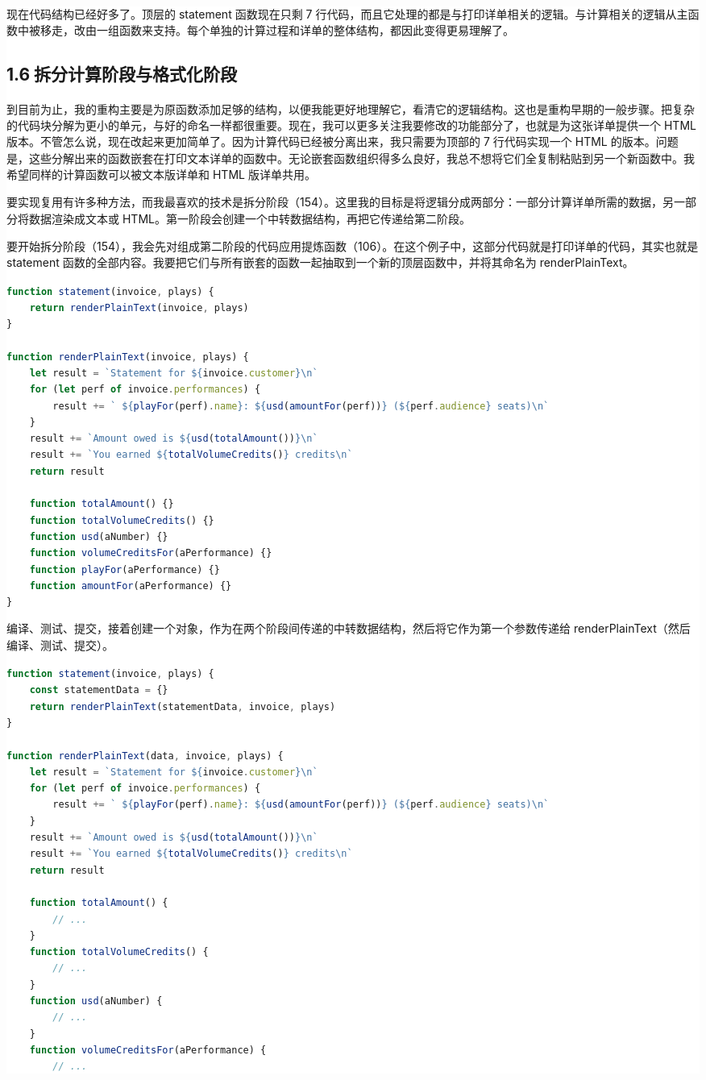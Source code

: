现在代码结构已经好多了。顶层的 statement 函数现在只剩 7 行代码，而且它处理的都是与打印详单相关的逻辑。与计算相关的逻辑从主函数中被移走，改由一组函数来支持。每个单独的计算过程和详单的整体结构，都因此变得更易理解了。

## 1.6 拆分计算阶段与格式化阶段

到目前为止，我的重构主要是为原函数添加足够的结构，以便我能更好地理解它，看清它的逻辑结构。这也是重构早期的一般步骤。把复杂的代码块分解为更小的单元，与好的命名一样都很重要。现在，我可以更多关注我要修改的功能部分了，也就是为这张详单提供一个 HTML 版本。不管怎么说，现在改起来更加简单了。因为计算代码已经被分离出来，我只需要为顶部的 7 行代码实现一个 HTML 的版本。问题是，这些分解出来的函数嵌套在打印文本详单的函数中。无论嵌套函数组织得多么良好，我总不想将它们全复制粘贴到另一个新函数中。我希望同样的计算函数可以被文本版详单和 HTML 版详单共用。

要实现复用有许多种方法，而我最喜欢的技术是拆分阶段（154）。这里我的目标是将逻辑分成两部分：一部分计算详单所需的数据，另一部分将数据渲染成文本或 HTML。第一阶段会创建一个中转数据结构，再把它传递给第二阶段。

要开始拆分阶段（154），我会先对组成第二阶段的代码应用提炼函数（106）。在这个例子中，这部分代码就是打印详单的代码，其实也就是 statement 函数的全部内容。我要把它们与所有嵌套的函数一起抽取到一个新的顶层函数中，并将其命名为 renderPlainText。

```js
function statement(invoice, plays) {
    return renderPlainText(invoice, plays)
}

function renderPlainText(invoice, plays) {
    let result = `Statement for ${invoice.customer}\n`
    for (let perf of invoice.performances) {
        result += ` ${playFor(perf).name}: ${usd(amountFor(perf))} (${perf.audience} seats)\n`
    }
    result += `Amount owed is ${usd(totalAmount())}\n`
    result += `You earned ${totalVolumeCredits()} credits\n`
    return result

    function totalAmount() {}
    function totalVolumeCredits() {}
    function usd(aNumber) {}
    function volumeCreditsFor(aPerformance) {}
    function playFor(aPerformance) {}
    function amountFor(aPerformance) {}
}
```

编译、测试、提交，接着创建一个对象，作为在两个阶段间传递的中转数据结构，然后将它作为第一个参数传递给 renderPlainText（然后编译、测试、提交）。

```js
function statement(invoice, plays) {
    const statementData = {}
    return renderPlainText(statementData, invoice, plays)
}

function renderPlainText(data, invoice, plays) {
    let result = `Statement for ${invoice.customer}\n`
    for (let perf of invoice.performances) {
        result += ` ${playFor(perf).name}: ${usd(amountFor(perf))} (${perf.audience} seats)\n`
    }
    result += `Amount owed is ${usd(totalAmount())}\n`
    result += `You earned ${totalVolumeCredits()} credits\n`
    return result

    function totalAmount() {
        // ...
    }
    function totalVolumeCredits() {
        // ...
    }
    function usd(aNumber) {
        // ...
    }
    function volumeCreditsFor(aPerformance) {
        // ...
```
